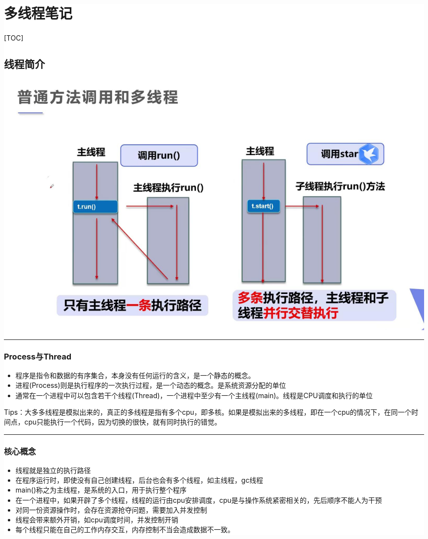 # 多线程笔记

[TOC]

## 线程简介

![](%E5%A4%9A%E7%BA%BF%E7%A8%8B%E7%AC%94%E8%AE%B0.assets/%E6%99%AE%E9%80%9A%E6%96%B9%E6%B3%95%E8%B0%83%E7%94%A8%E5%92%8C%E5%A4%9A%E7%BA%BF%E7%A8%8B.JPG)

------

### Process与Thread

- 程序是指令和数据的有序集合，本身没有任何运行的含义，是一个静态的概念。
- 进程(Process)则是执行程序的一次执行过程，是一个动态的概念。是系统资源分配的单位
- 通常在一个进程中可以包含若干个线程(Thread)，一个进程中至少有一个主线程(main)。线程是CPU调度和执行的单位

Tips：大多多线程是模拟出来的，真正的多线程是指有多个cpu，即多核。如果是模拟出来的多线程，即在一个cpu的情况下，在同一个时间点，cpu只能执行一个代码，因为切换的很快，就有同时执行的错觉。

------

### 核心概念

- 线程就是独立的执行路径
- 在程序运行时，即使没有自己创建线程，后台也会有多个线程，如主线程，gc线程
- main()称之为主线程，是系统的入口，用于执行整个程序
- 在一个进程中，如果开辟了多个线程，线程的运行由cpu安排调度，cpu是与操作系统紧密相关的，先后顺序不能人为干预
- 对同一份资源操作时，会存在资源抢夺问题，需要加入并发控制 
- 线程会带来额外开销，如cpu调度时间，并发控制开销
- 每个线程只能在自己的工作内存交互，内存控制不当会造成数据不一致。

